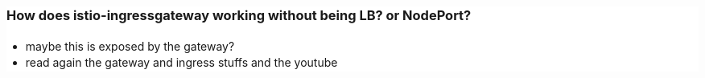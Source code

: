 ### How does istio-ingressgateway working without being LB? or NodePort?
- maybe this is exposed by the gateway?
- read again the gateway and ingress stuffs and the youtube


